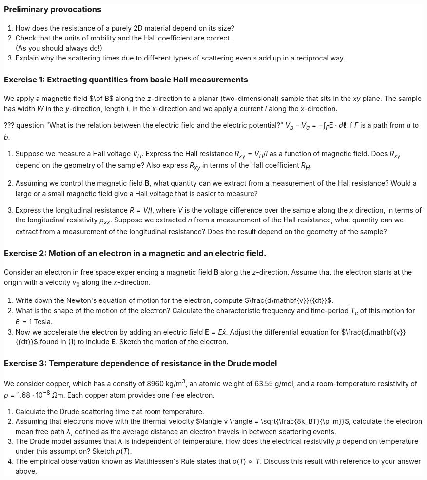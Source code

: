 ### Preliminary provocations

  1. How does the resistance of a purely 2D material depend on its size?
  2. Check that the units of mobility and the Hall coefficient are correct.  
     (As you should always do!)
  3. Explain why the scattering times due to different types of scattering events add up in a reciprocal way.

### Exercise 1: Extracting quantities from basic Hall measurements

We apply a magnetic field $\bf B$ along the $z$-direction to a planar (two-dimensional) sample that sits in the $xy$ plane. The sample has width $W$ in the $y$-direction, length $L$ in the $x$-direction and we apply a current $I$ along the $x$-direction.

??? question "What is the relation between the electric field and the electric potential?"
    $V_b - V_a = -\int_{\Gamma} \mathbf{E} \cdot d\mathbf{\ell}$ if $\Gamma$ is a path from $a$ to $b$.

1. Suppose we measure a Hall voltage $V_H$. Express the Hall resistance $R_{xy} = V_H/I$ as a function of magnetic field. Does $R_{xy}$ depend on the geometry of the sample? Also express $R_{xy}$ in terms of the Hall coefficient $R_H$.

2. Assuming we control the magnetic field $\mathbf{B}$, what quantity can we extract from a measurement of the Hall resistance? Would a large or a small magnetic field give a Hall voltage that is easier to measure?

3. Express the longitudinal resistance $R=V/I$, where $V$ is the voltage difference over the sample along the $x$ direction, in terms of the longitudinal resistivity $ρ_{xx}$. Suppose we extracted $n$ from a measurement of the Hall resistance, what quantity can we extract from a measurement of the longitudinal resistance? Does the result depend on the geometry of the sample?

### Exercise 2: Motion of an electron in a magnetic and an electric field.

Consider an electron in free space experiencing a magnetic field $\mathbf{B}$ along the $z$-direction. Assume that the electron starts at the origin with a velocity $v_0$ along the $x$-direction.

  1. Write down the Newton's equation of motion for the electron, compute $\frac{d\mathbf{v}}{{dt}}$.
  2. What is the shape of the motion of the electron? Calculate the characteristic frequency and time-period $T_c$ of this motion for $B=1$ Tesla.
  3. Now we accelerate the electron by adding an electric field $\mathbf{E} = E \hat{x}$. Adjust the differential equation for $\frac{d\mathbf{v}}{{dt}}$ found in (1) to include $\mathbf{E}$. Sketch the motion of the electron.


### Exercise 3: Temperature dependence of resistance in the Drude model

   We consider copper, which has a density of 8960 kg/m$^3$, an atomic weight of 63.55 g/mol, and a room-temperature resistivity of $ρ=1.68\cdot 10^{-8}$ $\Omega$m. Each copper atom provides one free electron.

  1. Calculate the Drude scattering time $τ$ at room temperature.
  2. Assuming that electrons move with the thermal velocity $\langle v \rangle = \sqrt{\frac{8k_BT}{\pi m}}$, calculate the electron mean free path $\lambda$, defined as the average distance an electron travels in between scattering events.
  3. The Drude model assumes that $\lambda$ is independent of temperature. How does the electrical resistivity $ρ$ depend on temperature under this assumption? Sketch $ρ(T)$.
  5. The empirical observation known as Matthiessen's Rule states that $ρ(T) \propto T$. Discuss this result with reference to your answer above.
